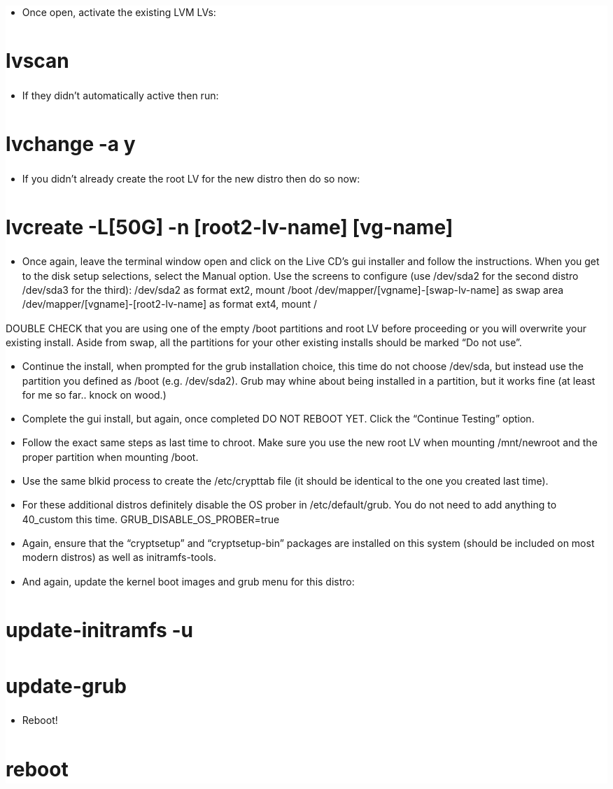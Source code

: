 * Once open, activate the existing LVM LVs:
# lvscan

* If they didn’t automatically active then run:
# lvchange -a y

* If you didn’t already create the root LV for the new distro then do so now:
# lvcreate -L[50G] -n [root2-lv-name] [vg-name]

* Once again, leave the terminal window open and click on the Live CD’s gui installer and follow the instructions. When you get to the disk setup selections, select the Manual option. Use the screens to configure (use /dev/sda2 for the second distro /dev/sda3 for the third):
/dev/sda2 as format ext2, mount /boot
/dev/mapper/[vgname]-[swap-lv-name] as swap area
/dev/mapper/[vgname]-[root2-lv-name] as format ext4, mount /

DOUBLE CHECK that you are using one of the empty /boot partitions and root LV before proceeding or you will overwrite your existing install. Aside from swap, all the partitions for your other existing installs should be marked “Do not use”.

* Continue the install, when prompted for the grub installation choice, this time do not choose /dev/sda, but instead use the partition you defined as /boot (e.g. /dev/sda2). Grub may whine about being installed in a partition, but it works fine (at least for me so far.. knock on wood.)

* Complete the gui install, but again, once completed DO NOT REBOOT YET. Click the “Continue Testing” option.

* Follow the exact same steps as last time to chroot. Make sure you use the new root LV when mounting /mnt/newroot and the proper partition when mounting /boot.

* Use the same blkid process to create the /etc/crypttab file (it should be identical to the one you created last time).

* For these additional distros definitely disable the OS prober in /etc/default/grub. You do not need to add anything to 40_custom this time.
GRUB_DISABLE_OS_PROBER=true

* Again, ensure that the “cryptsetup” and “cryptsetup-bin” packages are installed on this system (should be included on most modern distros) as well as initramfs-tools.

* And again, update the kernel boot images and grub menu for this distro:
# update-initramfs -u
# update-grub

* Reboot!
# reboot
